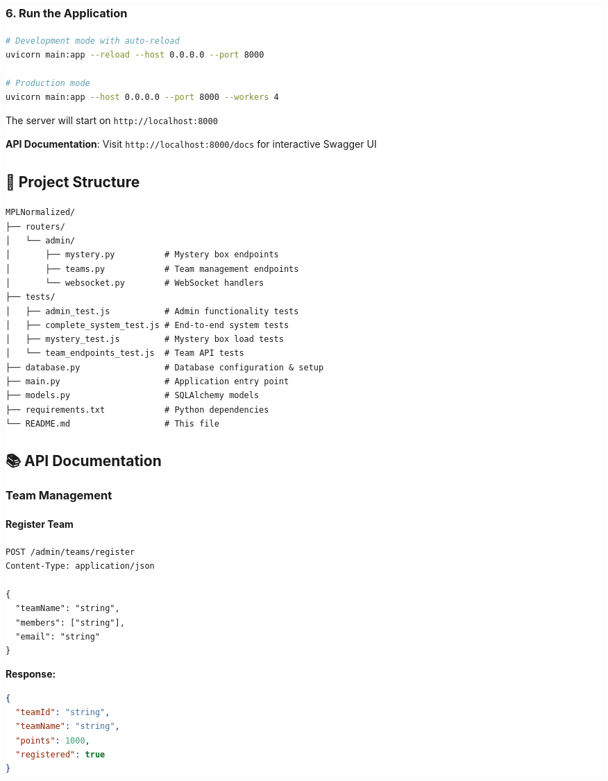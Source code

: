 ### 6. Run the Application
```bash
# Development mode with auto-reload
uvicorn main:app --reload --host 0.0.0.0 --port 8000

# Production mode
uvicorn main:app --host 0.0.0.0 --port 8000 --workers 4
```

The server will start on `http://localhost:8000`

**API Documentation**: Visit `http://localhost:8000/docs` for interactive Swagger UI

## 📁 Project Structure

```
MPLNormalized/
├── routers/
│   └── admin/
│       ├── mystery.py          # Mystery box endpoints
│       ├── teams.py            # Team management endpoints
│       └── websocket.py        # WebSocket handlers
├── tests/
│   ├── admin_test.js           # Admin functionality tests
│   ├── complete_system_test.js # End-to-end system tests
│   ├── mystery_test.js         # Mystery box load tests
│   └── team_endpoints_test.js  # Team API tests
├── database.py                 # Database configuration & setup
├── main.py                     # Application entry point
├── models.py                   # SQLAlchemy models
├── requirements.txt            # Python dependencies
└── README.md                   # This file
```

## 📚 API Documentation

### Team Management

#### Register Team
```http
POST /admin/teams/register
Content-Type: application/json

{
  "teamName": "string",
  "members": ["string"],
  "email": "string"
}
```

**Response:**
```json
{
  "teamId": "string",
  "teamName": "string",
  "points": 1000,
  "registered": true
}
```
